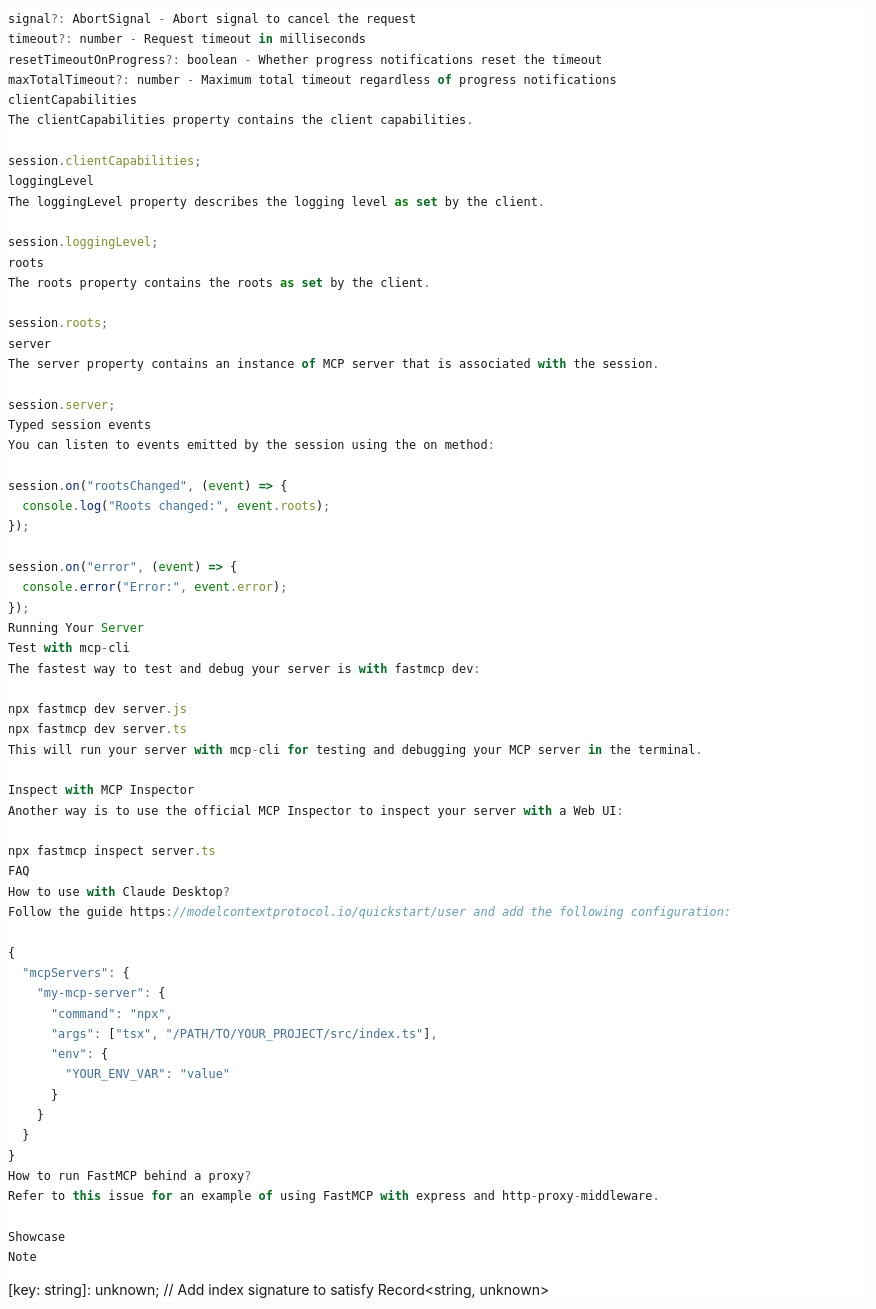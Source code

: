 ```js
signal?: AbortSignal - Abort signal to cancel the request
timeout?: number - Request timeout in milliseconds
resetTimeoutOnProgress?: boolean - Whether progress notifications reset the timeout
maxTotalTimeout?: number - Maximum total timeout regardless of progress notifications
clientCapabilities
The clientCapabilities property contains the client capabilities.

session.clientCapabilities;
loggingLevel
The loggingLevel property describes the logging level as set by the client.

session.loggingLevel;
roots
The roots property contains the roots as set by the client.

session.roots;
server
The server property contains an instance of MCP server that is associated with the session.

session.server;
Typed session events
You can listen to events emitted by the session using the on method:

session.on("rootsChanged", (event) => {
  console.log("Roots changed:", event.roots);
});

session.on("error", (event) => {
  console.error("Error:", event.error);
});
Running Your Server
Test with mcp-cli
The fastest way to test and debug your server is with fastmcp dev:

npx fastmcp dev server.js
npx fastmcp dev server.ts
This will run your server with mcp-cli for testing and debugging your MCP server in the terminal.

Inspect with MCP Inspector
Another way is to use the official MCP Inspector to inspect your server with a Web UI:

npx fastmcp inspect server.ts
FAQ
How to use with Claude Desktop?
Follow the guide https://modelcontextprotocol.io/quickstart/user and add the following configuration:

{
  "mcpServers": {
    "my-mcp-server": {
      "command": "npx",
      "args": ["tsx", "/PATH/TO/YOUR_PROJECT/src/index.ts"],
      "env": {
        "YOUR_ENV_VAR": "value"
      }
    }
  }
}
How to run FastMCP behind a proxy?
Refer to this issue for an example of using FastMCP with express and http-proxy-middleware.

Showcase
Note
```

  [key: string]: unknown; // Add index signature to satisfy Record<string, unknown>